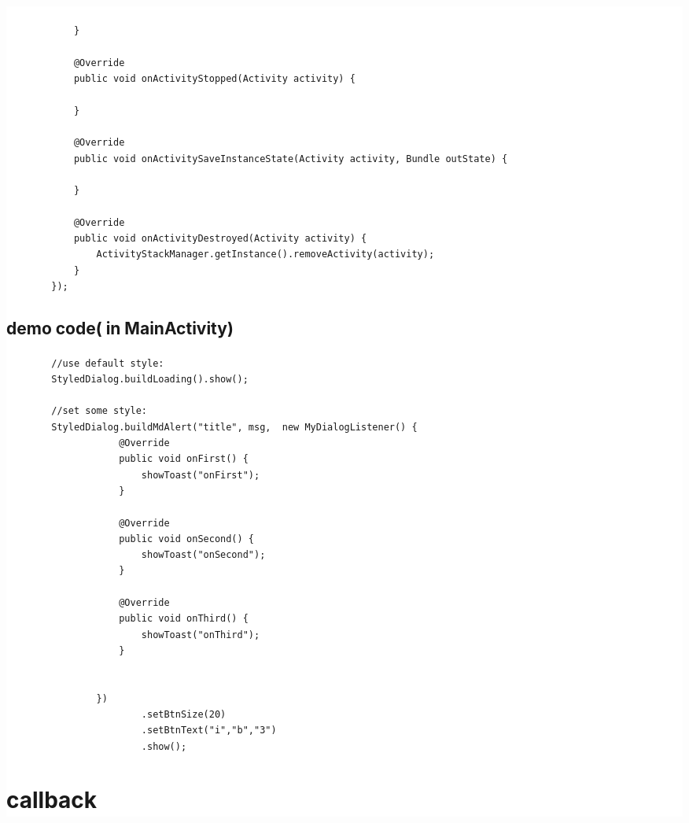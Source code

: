 ```

            }

            @Override
            public void onActivityStopped(Activity activity) {

            }

            @Override
            public void onActivitySaveInstanceState(Activity activity, Bundle outState) {

            }

            @Override
            public void onActivityDestroyed(Activity activity) {
                ActivityStackManager.getInstance().removeActivity(activity);
            }
        });
```

## demo code( in MainActivity)

```
        //use default style:
        StyledDialog.buildLoading().show();
        
        //set some style:
        StyledDialog.buildMdAlert("title", msg,  new MyDialogListener() {
                    @Override
                    public void onFirst() {
                        showToast("onFirst");
                    }

                    @Override
                    public void onSecond() {
                        showToast("onSecond");
                    }

                    @Override
                    public void onThird() {
                        showToast("onThird");
                    }


                })
                        .setBtnSize(20)
                        .setBtnText("i","b","3")
                        .show();
```

# callback
